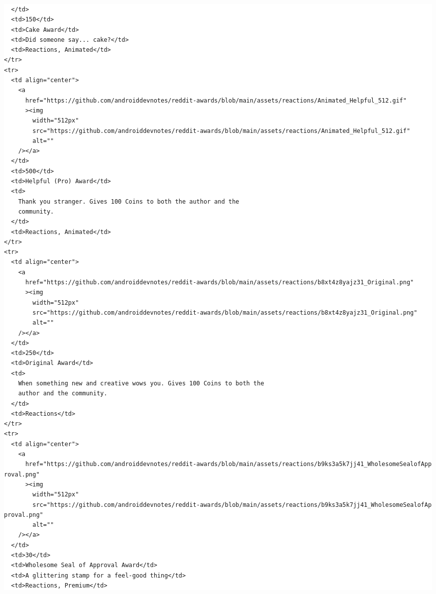       </td>
      <td>150</td>
      <td>Cake Award</td>
      <td>Did someone say... cake?</td>
      <td>Reactions, Animated</td>
    </tr>
    <tr>
      <td align="center">
        <a
          href="https://github.com/androiddevnotes/reddit-awards/blob/main/assets/reactions/Animated_Helpful_512.gif"
          ><img
            width="512px"
            src="https://github.com/androiddevnotes/reddit-awards/blob/main/assets/reactions/Animated_Helpful_512.gif"
            alt=""
        /></a>
      </td>
      <td>500</td>
      <td>Helpful (Pro) Award</td>
      <td>
        Thank you stranger. Gives 100 Coins to both the author and the
        community.
      </td>
      <td>Reactions, Animated</td>
    </tr>
    <tr>
      <td align="center">
        <a
          href="https://github.com/androiddevnotes/reddit-awards/blob/main/assets/reactions/b8xt4z8yajz31_Original.png"
          ><img
            width="512px"
            src="https://github.com/androiddevnotes/reddit-awards/blob/main/assets/reactions/b8xt4z8yajz31_Original.png"
            alt=""
        /></a>
      </td>
      <td>250</td>
      <td>Original Award</td>
      <td>
        When something new and creative wows you. Gives 100 Coins to both the
        author and the community.
      </td>
      <td>Reactions</td>
    </tr>
    <tr>
      <td align="center">
        <a
          href="https://github.com/androiddevnotes/reddit-awards/blob/main/assets/reactions/b9ks3a5k7jj41_WholesomeSealofApproval.png"
          ><img
            width="512px"
            src="https://github.com/androiddevnotes/reddit-awards/blob/main/assets/reactions/b9ks3a5k7jj41_WholesomeSealofApproval.png"
            alt=""
        /></a>
      </td>
      <td>30</td>
      <td>Wholesome Seal of Approval Award</td>
      <td>A glittering stamp for a feel-good thing</td>
      <td>Reactions, Premium</td>
